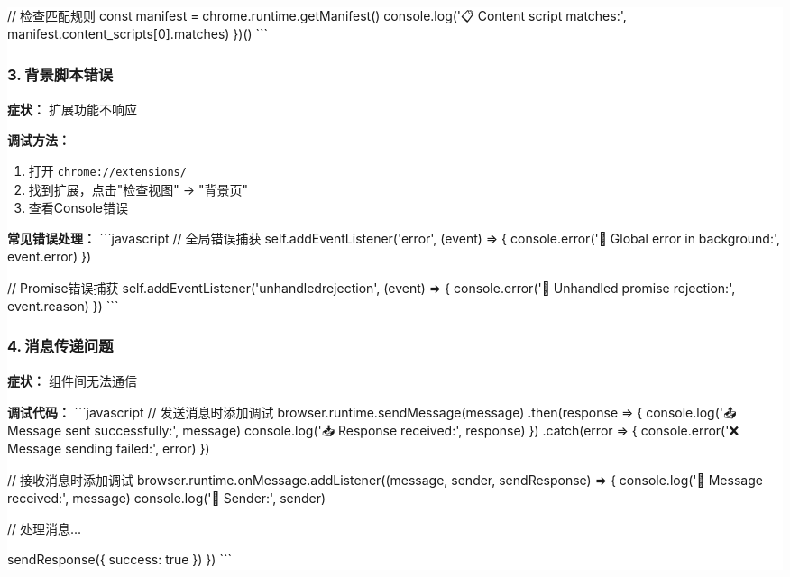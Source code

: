   // 检查匹配规则
  const manifest = chrome.runtime.getManifest()
  console.log('📋 Content script matches:', manifest.content_scripts[0].matches)
})()
\`\`\`

### 3. 背景脚本错误

**症状：** 扩展功能不响应

**调试方法：**
1. 打开 `chrome://extensions/`
2. 找到扩展，点击"检查视图" → "背景页"
3. 查看Console错误

**常见错误处理：**
\`\`\`javascript
// 全局错误捕获
self.addEventListener('error', (event) => {
  console.error('🚨 Global error in background:', event.error)
})

// Promise错误捕获
self.addEventListener('unhandledrejection', (event) => {
  console.error('🚨 Unhandled promise rejection:', event.reason)
})
\`\`\`

### 4. 消息传递问题

**症状：** 组件间无法通信

**调试代码：**
\`\`\`javascript
// 发送消息时添加调试
browser.runtime.sendMessage(message)
  .then(response => {
    console.log('📤 Message sent successfully:', message)
    console.log('📥 Response received:', response)
  })
  .catch(error => {
    console.error('❌ Message sending failed:', error)
  })

// 接收消息时添加调试
browser.runtime.onMessage.addListener((message, sender, sendResponse) => {
  console.log('📨 Message received:', message)
  console.log('👤 Sender:', sender)
  
  // 处理消息...
  
  sendResponse({ success: true })
})
\`\`\`
